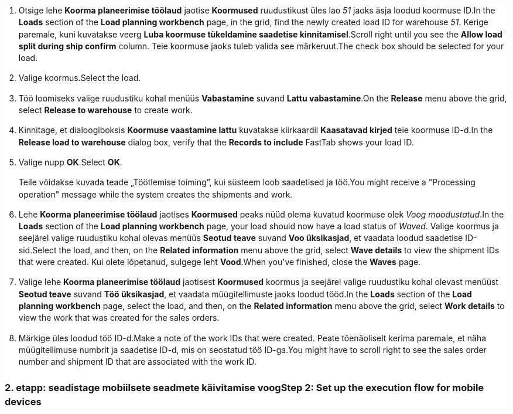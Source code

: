 1. <span data-ttu-id="9a8ba-223">Otsige lehe **Koorma planeerimise töölaud** jaotise **Koormused** ruudustikust üles lao *51* jaoks äsja loodud koormuse ID.</span><span class="sxs-lookup"><span data-stu-id="9a8ba-223">In the **Loads** section of the **Load planning workbench** page, in the grid, find the newly created load ID for warehouse *51*.</span></span> <span data-ttu-id="9a8ba-224">Kerige paremale, kuni kuvatakse veerg **Luba koormuse tükeldamine saadetise kinnitamisel**.</span><span class="sxs-lookup"><span data-stu-id="9a8ba-224">Scroll right until you see the **Allow load split during ship confirm** column.</span></span> <span data-ttu-id="9a8ba-225">Teie koormuse jaoks tuleb valida see märkeruut.</span><span class="sxs-lookup"><span data-stu-id="9a8ba-225">The check box should be selected for your load.</span></span>
1. <span data-ttu-id="9a8ba-226">Valige koormus.</span><span class="sxs-lookup"><span data-stu-id="9a8ba-226">Select the load.</span></span>
1. <span data-ttu-id="9a8ba-227">Töö loomiseks valige ruudustiku kohal menüüs **Vabastamine** suvand **Lattu vabastamine**.</span><span class="sxs-lookup"><span data-stu-id="9a8ba-227">On the **Release** menu above the grid, select **Release to warehouse** to create work.</span></span>
1. <span data-ttu-id="9a8ba-228">Kinnitage, et dialoogiboksis **Koormuse vaastamine lattu** kuvatakse kiirkaardil **Kaasatavad kirjed** teie koormuse ID-d.</span><span class="sxs-lookup"><span data-stu-id="9a8ba-228">In the **Release load to warehouse** dialog box, verify that the **Records to include** FastTab shows your load ID.</span></span>
1. <span data-ttu-id="9a8ba-229">Valige nupp **OK**.</span><span class="sxs-lookup"><span data-stu-id="9a8ba-229">Select **OK**.</span></span>

    <span data-ttu-id="9a8ba-230">Teile võidakse kuvada teade „Töötlemise toiming”, kui süsteem loob saadetised ja töö.</span><span class="sxs-lookup"><span data-stu-id="9a8ba-230">You might receive a "Processing operation" message while the system creates the shipments and work.</span></span>

1. <span data-ttu-id="9a8ba-231">Lehe **Koorma planeerimise töölaud** jaotises **Koormused** peaks nüüd olema kuvatud koormuse olek *Voog moodustatud*.</span><span class="sxs-lookup"><span data-stu-id="9a8ba-231">In the **Loads** section of the **Load planning workbench** page, your load should now have a load status of *Waved*.</span></span> <span data-ttu-id="9a8ba-232">Valige koormus ja seejärel valige ruudustiku kohal olevas menüüs **Seotud teave** suvand **Voo üksikasjad**, et vaadata loodud saadetise ID-sid.</span><span class="sxs-lookup"><span data-stu-id="9a8ba-232">Select the load, and then, on the **Related information** menu above the grid, select **Wave details** to view the shipment IDs that were created.</span></span> <span data-ttu-id="9a8ba-233">Kui olete lõpetanud, sulgege leht **Vood**.</span><span class="sxs-lookup"><span data-stu-id="9a8ba-233">When you've finished, close the **Waves** page.</span></span>
1. <span data-ttu-id="9a8ba-234">Valige lehe **Koorma planeerimise töölaud** jaotisest **Koormused** koormus ja seejärel valige ruudustiku kohal olevast menüüst **Seotud teave** suvand **Töö üksikasjad**, et vaadata müügitellimuste jaoks loodud tööd.</span><span class="sxs-lookup"><span data-stu-id="9a8ba-234">In the **Loads** section of the **Load planning workbench** page, select the load, and then, on the **Related information** menu above the grid, select **Work details** to view the work that was created for the sales orders.</span></span>
1. <span data-ttu-id="9a8ba-235">Märkige üles loodud töö ID-d.</span><span class="sxs-lookup"><span data-stu-id="9a8ba-235">Make a note of the work IDs that were created.</span></span> <span data-ttu-id="9a8ba-236">Peate tõenäoliselt kerima paremale, et näha müügitellimuse numbrit ja saadetise ID-d, mis on seostatud töö ID-ga.</span><span class="sxs-lookup"><span data-stu-id="9a8ba-236">You might have to scroll right to see the sales order number and shipment ID that are associated with the work ID.</span></span>

### <a name="step-2-set-up-the-execution-flow-for-mobile-devices"></a><span data-ttu-id="9a8ba-237">2. etapp: seadistage mobiilsete seadmete käivitamise voog</span><span class="sxs-lookup"><span data-stu-id="9a8ba-237">Step 2: Set up the execution flow for mobile devices</span></span>
